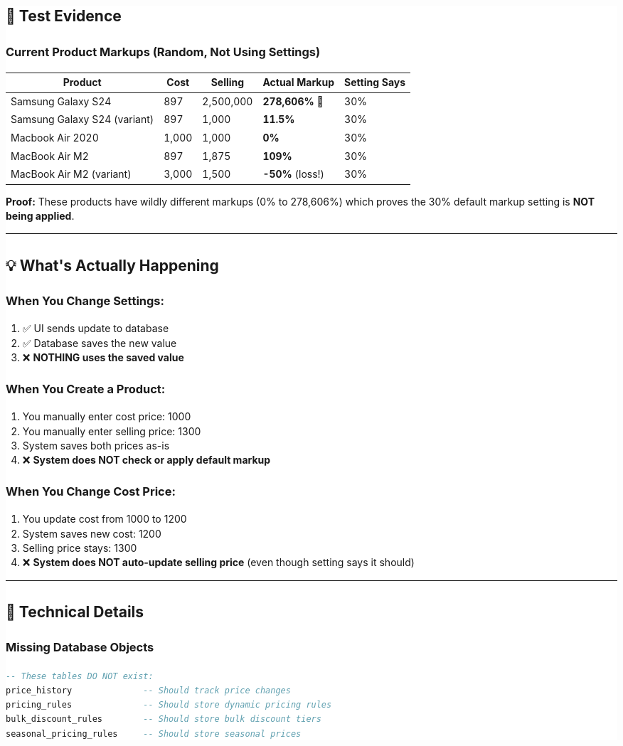 ## 🧪 Test Evidence

### Current Product Markups (Random, Not Using Settings)

| Product | Cost | Selling | Actual Markup | Setting Says |
|---------|------|---------|---------------|--------------|
| Samsung Galaxy S24 | 897 | 2,500,000 | **278,606%** 🤯 | 30% |
| Samsung Galaxy S24 (variant) | 897 | 1,000 | **11.5%** | 30% |
| Macbook Air 2020 | 1,000 | 1,000 | **0%** | 30% |
| MacBook Air M2 | 897 | 1,875 | **109%** | 30% |
| MacBook Air M2 (variant) | 3,000 | 1,500 | **-50%** (loss!) | 30% |

**Proof:** These products have wildly different markups (0% to 278,606%) which proves the 30% default markup setting is **NOT being applied**.

---

## 💡 What's Actually Happening

### When You Change Settings:
1. ✅ UI sends update to database
2. ✅ Database saves the new value
3. ❌ **NOTHING uses the saved value**

### When You Create a Product:
1. You manually enter cost price: 1000
2. You manually enter selling price: 1300
3. System saves both prices as-is
4. ❌ **System does NOT check or apply default markup**

### When You Change Cost Price:
1. You update cost from 1000 to 1200
2. System saves new cost: 1200
3. Selling price stays: 1300
4. ❌ **System does NOT auto-update selling price** (even though setting says it should)

---

## 🔧 Technical Details

### Missing Database Objects

```sql
-- These tables DO NOT exist:
price_history              -- Should track price changes
pricing_rules              -- Should store dynamic pricing rules
bulk_discount_rules        -- Should store bulk discount tiers
seasonal_pricing_rules     -- Should store seasonal prices
```
